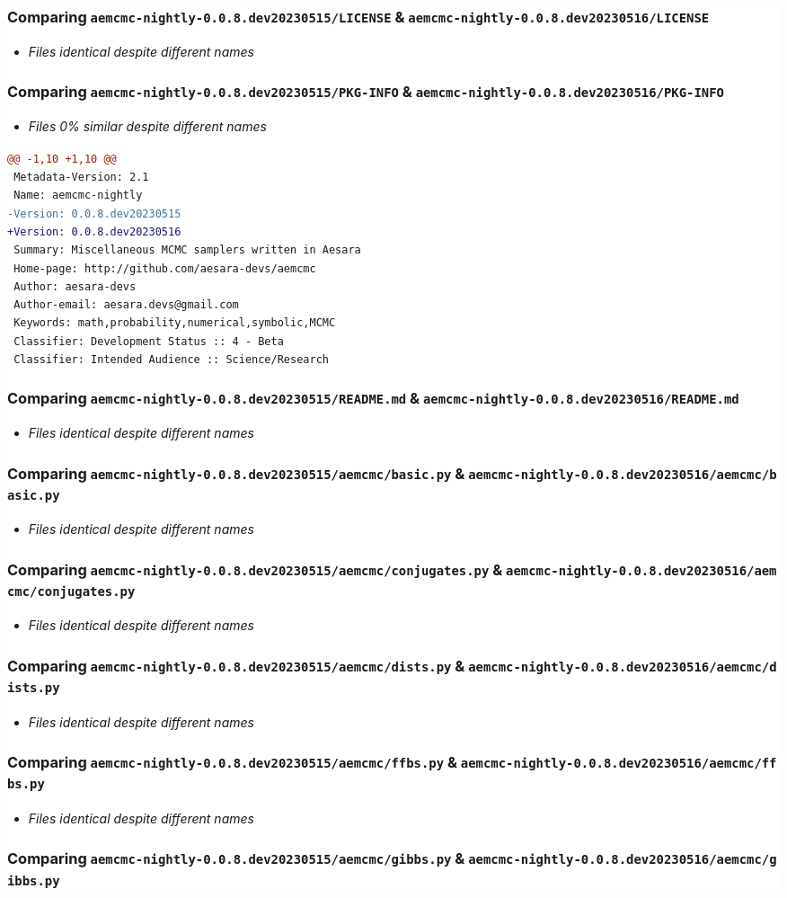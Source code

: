 ### Comparing `aemcmc-nightly-0.0.8.dev20230515/LICENSE` & `aemcmc-nightly-0.0.8.dev20230516/LICENSE`

 * *Files identical despite different names*

### Comparing `aemcmc-nightly-0.0.8.dev20230515/PKG-INFO` & `aemcmc-nightly-0.0.8.dev20230516/PKG-INFO`

 * *Files 0% similar despite different names*

```diff
@@ -1,10 +1,10 @@
 Metadata-Version: 2.1
 Name: aemcmc-nightly
-Version: 0.0.8.dev20230515
+Version: 0.0.8.dev20230516
 Summary: Miscellaneous MCMC samplers written in Aesara
 Home-page: http://github.com/aesara-devs/aemcmc
 Author: aesara-devs
 Author-email: aesara.devs@gmail.com
 Keywords: math,probability,numerical,symbolic,MCMC
 Classifier: Development Status :: 4 - Beta
 Classifier: Intended Audience :: Science/Research
```

### Comparing `aemcmc-nightly-0.0.8.dev20230515/README.md` & `aemcmc-nightly-0.0.8.dev20230516/README.md`

 * *Files identical despite different names*

### Comparing `aemcmc-nightly-0.0.8.dev20230515/aemcmc/basic.py` & `aemcmc-nightly-0.0.8.dev20230516/aemcmc/basic.py`

 * *Files identical despite different names*

### Comparing `aemcmc-nightly-0.0.8.dev20230515/aemcmc/conjugates.py` & `aemcmc-nightly-0.0.8.dev20230516/aemcmc/conjugates.py`

 * *Files identical despite different names*

### Comparing `aemcmc-nightly-0.0.8.dev20230515/aemcmc/dists.py` & `aemcmc-nightly-0.0.8.dev20230516/aemcmc/dists.py`

 * *Files identical despite different names*

### Comparing `aemcmc-nightly-0.0.8.dev20230515/aemcmc/ffbs.py` & `aemcmc-nightly-0.0.8.dev20230516/aemcmc/ffbs.py`

 * *Files identical despite different names*

### Comparing `aemcmc-nightly-0.0.8.dev20230515/aemcmc/gibbs.py` & `aemcmc-nightly-0.0.8.dev20230516/aemcmc/gibbs.py`
